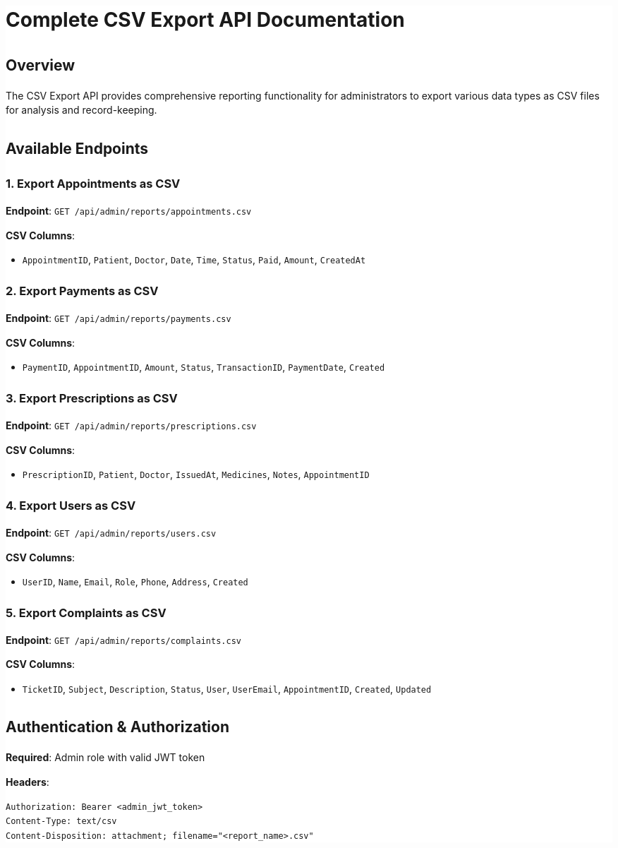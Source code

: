 # Complete CSV Export API Documentation

## Overview
The CSV Export API provides comprehensive reporting functionality for administrators to export various data types as CSV files for analysis and record-keeping.

## Available Endpoints

### 1. Export Appointments as CSV
**Endpoint**: `GET /api/admin/reports/appointments.csv`

**CSV Columns**:
- `AppointmentID`, `Patient`, `Doctor`, `Date`, `Time`, `Status`, `Paid`, `Amount`, `CreatedAt`

### 2. Export Payments as CSV
**Endpoint**: `GET /api/admin/reports/payments.csv`

**CSV Columns**:
- `PaymentID`, `AppointmentID`, `Amount`, `Status`, `TransactionID`, `PaymentDate`, `Created`

### 3. Export Prescriptions as CSV
**Endpoint**: `GET /api/admin/reports/prescriptions.csv`

**CSV Columns**:
- `PrescriptionID`, `Patient`, `Doctor`, `IssuedAt`, `Medicines`, `Notes`, `AppointmentID`

### 4. Export Users as CSV
**Endpoint**: `GET /api/admin/reports/users.csv`

**CSV Columns**:
- `UserID`, `Name`, `Email`, `Role`, `Phone`, `Address`, `Created`

### 5. Export Complaints as CSV
**Endpoint**: `GET /api/admin/reports/complaints.csv`

**CSV Columns**:
- `TicketID`, `Subject`, `Description`, `Status`, `User`, `UserEmail`, `AppointmentID`, `Created`, `Updated`

## Authentication & Authorization

**Required**: Admin role with valid JWT token

**Headers**:
```
Authorization: Bearer <admin_jwt_token>
Content-Type: text/csv
Content-Disposition: attachment; filename="<report_name>.csv"
```
